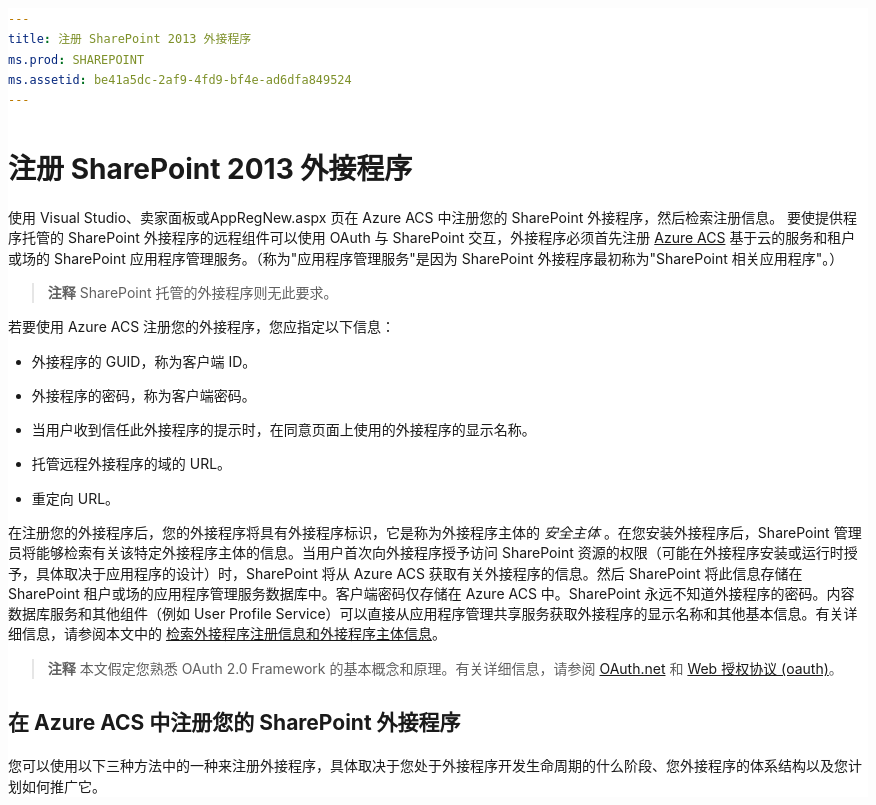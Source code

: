 ```yaml
---
title: 注册 SharePoint 2013 外接程序
ms.prod: SHAREPOINT
ms.assetid: be41a5dc-2af9-4fd9-bf4e-ad6dfa849524
---
```




# 注册 SharePoint 2013 外接程序
使用 Visual Studio、卖家面板或AppRegNew.aspx 页在 Azure ACS 中注册您的 SharePoint 外接程序，然后检索注册信息。
要使提供程序托管的 SharePoint 外接程序的远程组件可以使用 OAuth 与 SharePoint 交互，外接程序必须首先注册  [Azure ACS](https://msdn.microsoft.com/zh-cn/library/azure/gg429788.aspx) 基于云的服务和租户或场的 SharePoint 应用程序管理服务。（称为"应用程序管理服务"是因为 SharePoint 外接程序最初称为"SharePoint 相关应用程序"。）





> **注释**
> SharePoint 托管的外接程序则无此要求。 





若要使用 Azure ACS 注册您的外接程序，您应指定以下信息：





- 外接程序的 GUID，称为客户端 ID。


- 外接程序的密码，称为客户端密码。


- 当用户收到信任此外接程序的提示时，在同意页面上使用的外接程序的显示名称。


- 托管远程外接程序的域的 URL。


- 重定向 URL。


在注册您的外接程序后，您的外接程序将具有外接程序标识，它是称为外接程序主体的 *安全主体*  。在您安装外接程序后，SharePoint 管理员将能够检索有关该特定外接程序主体的信息。当用户首次向外接程序授予访问 SharePoint 资源的权限（可能在外接程序安装或运行时授予，具体取决于应用程序的设计）时，SharePoint 将从 Azure ACS 获取有关外接程序的信息。然后 SharePoint 将此信息存储在 SharePoint 租户或场的应用程序管理服务数据库中。客户端密码仅存储在 Azure ACS 中。SharePoint 永远不知道外接程序的密码。内容数据库服务和其他组件（例如 User Profile Service）可以直接从应用程序管理共享服务获取外接程序的显示名称和其他基本信息。有关详细信息，请参阅本文中的 [检索外接程序注册信息和外接程序主体信息](register-sharepoint-add-ins-2013.md#Retrieve)。
> **注释**
> 本文假定您熟悉 OAuth 2.0 Framework 的基本概念和原理。有关详细信息，请参阅  [OAuth.net](http://oauth.net/) 和 [Web 授权协议 (oauth)](http://datatracker.ietf.org/doc/active/)。 





## 在 Azure ACS 中注册您的 SharePoint 外接程序

您可以使用以下三种方法中的一种来注册外接程序，具体取决于您处于外接程序开发生命周期的什么阶段、您外接程序的体系结构以及您计划如何推广它。
